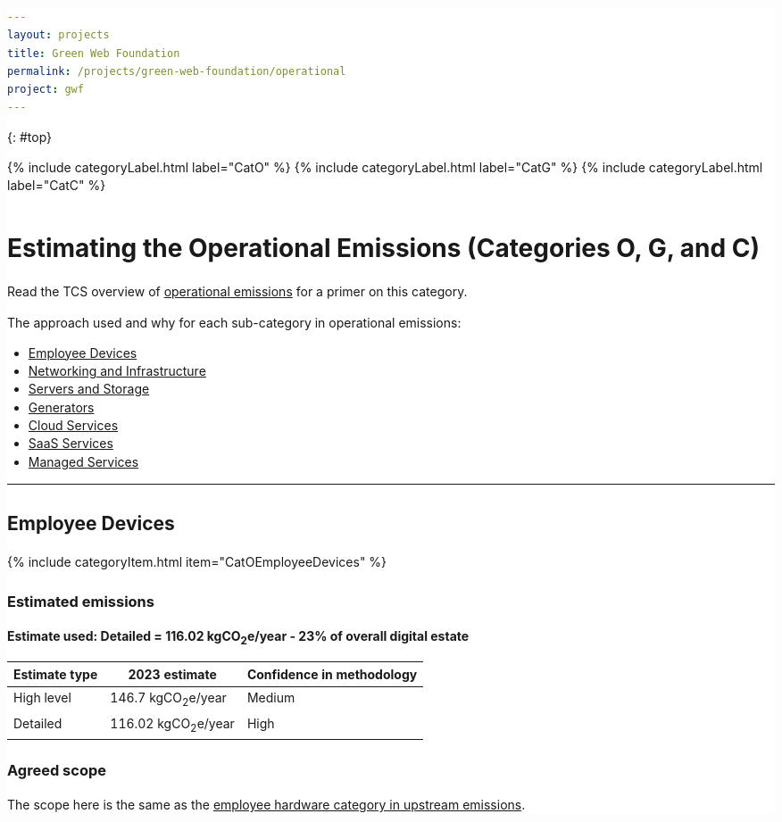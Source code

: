 ```yaml
---
layout: projects
title: Green Web Foundation
permalink: /projects/green-web-foundation/operational
project: gwf
---
```


{: #top}

<div class="pb-4">
{% include categoryLabel.html label="CatO" %}
{% include categoryLabel.html label="CatG" %}
{% include categoryLabel.html label="CatC" %}
</div>

# Estimating the Operational Emissions (Categories O, G, and C)

Read the TCS overview of <a class="text-inherit hover:text-inherit hover:opacity-80" href="/categories/operational">operational emissions</a> for a primer on this category.

The approach used and why for each sub-category in operational emissions:

- [Employee Devices](#employee-devices)
- [Networking and Infrastructure](#networking-and-infrastructure)
- [Servers and Storage](#servers-and-storage)
- [Generators](#generators)
- [Cloud Services](#cloud-services)
- [SaaS Services](#saas-services)
- [Managed Services](#managed-services)

---

## Employee Devices
{% include categoryItem.html item="CatOEmployeeDevices" %}

### Estimated emissions

**Estimate used: Detailed = 116.02 kgCO<sub>2</sub>e/year - 23% of overall digital estate**

| **Estimate type** | **2023 estimate** | **Confidence in methodology** |
| --- | --- | --- |
| High level | 146.7 kgCO<sub>2</sub>e/year | Medium |
| Detailed | 116.02 kgCO<sub>2</sub>e/year | High |


### Agreed scope

The scope here is the same as the [employee hardware category in upstream emissions](/projects/green-web-foundation/upstream#employee-hardware).
